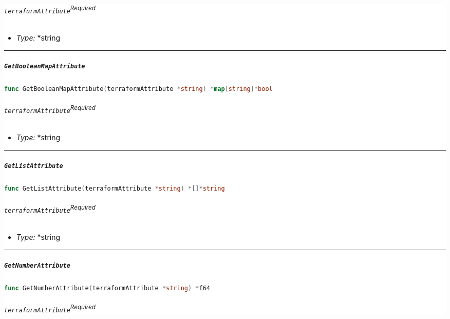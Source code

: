 ###### `terraformAttribute`<sup>Required</sup> <a name="terraformAttribute" id="@cdktf/provider-cloudflare.dataCloudflareDevicePostureRules.DataCloudflareDevicePostureRules.getBooleanAttribute.parameter.terraformAttribute"></a>

- *Type:* *string

---

##### `GetBooleanMapAttribute` <a name="GetBooleanMapAttribute" id="@cdktf/provider-cloudflare.dataCloudflareDevicePostureRules.DataCloudflareDevicePostureRules.getBooleanMapAttribute"></a>

```go
func GetBooleanMapAttribute(terraformAttribute *string) *map[string]*bool
```

###### `terraformAttribute`<sup>Required</sup> <a name="terraformAttribute" id="@cdktf/provider-cloudflare.dataCloudflareDevicePostureRules.DataCloudflareDevicePostureRules.getBooleanMapAttribute.parameter.terraformAttribute"></a>

- *Type:* *string

---

##### `GetListAttribute` <a name="GetListAttribute" id="@cdktf/provider-cloudflare.dataCloudflareDevicePostureRules.DataCloudflareDevicePostureRules.getListAttribute"></a>

```go
func GetListAttribute(terraformAttribute *string) *[]*string
```

###### `terraformAttribute`<sup>Required</sup> <a name="terraformAttribute" id="@cdktf/provider-cloudflare.dataCloudflareDevicePostureRules.DataCloudflareDevicePostureRules.getListAttribute.parameter.terraformAttribute"></a>

- *Type:* *string

---

##### `GetNumberAttribute` <a name="GetNumberAttribute" id="@cdktf/provider-cloudflare.dataCloudflareDevicePostureRules.DataCloudflareDevicePostureRules.getNumberAttribute"></a>

```go
func GetNumberAttribute(terraformAttribute *string) *f64
```

###### `terraformAttribute`<sup>Required</sup> <a name="terraformAttribute" id="@cdktf/provider-cloudflare.dataCloudflareDevicePostureRules.DataCloudflareDevicePostureRules.getNumberAttribute.parameter.terraformAttribute"></a>
